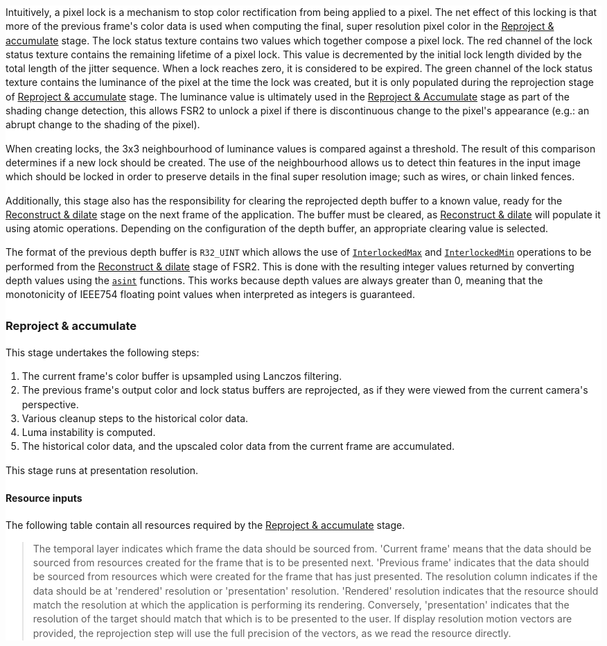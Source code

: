 Intuitively, a pixel lock is a mechanism to stop color rectification from being applied to a pixel. The net effect of this locking is that more of the previous frame's color data is used when computing the final, super resolution pixel color in the [Reproject & accumulate](#reproject-accumulate) stage. The lock status texture contains two values which together compose a pixel lock. The red channel of the lock status texture contains the remaining lifetime of a pixel lock. This value is decremented by the initial lock length divided by the total length of the jitter sequence. When a lock reaches zero, it is considered to be expired. The green channel of the lock status texture contains the luminance of the pixel at the time the lock was created, but it is only populated during the reprojection stage of [Reproject & accumulate](#reproject-accumulate) stage. The luminance value is ultimately used in the [Reproject & Accumulate](#reproject-accumulate) stage as part of the shading change detection, this allows FSR2 to unlock a pixel if there is discontinuous change to the pixel's appearance (e.g.: an abrupt change to the shading of the pixel).

When creating locks, the 3x3 neighbourhood of luminance values is compared against a threshold. The result of this comparison determines if a new lock should be created. The use of the neighbourhood allows us to detect thin features in the input image which should be locked in order to preserve details in the final super resolution image; such as wires, or chain linked fences.

Additionally, this stage also has the responsibility for clearing the reprojected depth buffer to a known value, ready for the [Reconstruct & dilate](#reconstruct-and-dilate) stage on the next frame of the application. The buffer must be cleared, as [Reconstruct & dilate](#reconstruct-and-dilate) will populate it using atomic operations. Depending on the configuration of the depth buffer, an appropriate clearing value is selected.

The format of the previous depth buffer is `R32_UINT` which allows the use of [`InterlockedMax`](https://docs.microsoft.com/en-us/windows/win32/direct3dhlsl/interlockedmax) and [`InterlockedMin`](https://docs.microsoft.com/en-us/windows/win32/direct3dhlsl/interlockedmin) operations to be performed from the [Reconstruct & dilate](#reconstruct-and-dilate) stage of FSR2. This is done with the resulting integer values returned by converting depth values using the [`asint`](https://docs.microsoft.com/en-us/windows/win32/direct3dhlsl/dx-graphics-hlsl-asint) functions. This works because depth values are always greater than 0, meaning that the monotonicity of IEEE754 floating point values when interpreted as integers is guaranteed.


<h3>Reproject & accumulate</h3>

This stage undertakes the following steps:

1. The current frame's color buffer is upsampled using Lanczos filtering.
2. The previous frame's output color and lock status buffers are reprojected, as if they were viewed from the current camera's perspective. 
3. Various cleanup steps to the historical color data.
4. Luma instability is computed.
5. The historical color data, and the upscaled color data from the current frame are accumulated.

This stage runs at presentation resolution.

<h4>Resource inputs</h4>

The following table contain all resources required by the [Reproject & accumulate](#reproject-accumulate) stage.

> The temporal layer indicates which frame the data should be sourced from. 'Current frame' means that the data should be sourced from resources created for the frame that is to be presented next. 'Previous frame' indicates that the data should be sourced from resources which were created for the frame that has just presented. The resolution column indicates if the data should be at 'rendered' resolution or 'presentation' resolution. 'Rendered' resolution indicates that the resource should match the resolution at which the application is performing its rendering. Conversely, 'presentation' indicates that the resolution of the target should match that which is to be presented to the user. If display resolution motion vectors are provided, the reprojection step will use the full precision of the vectors, as we read the resource directly.
